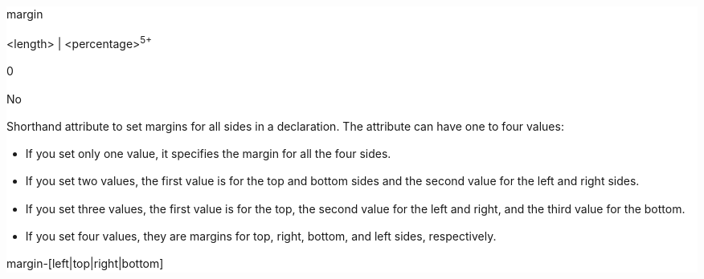 <tr id="en-us_topic_0000001058340505_row11447438175410"><td class="cellrowborder" valign="top" width="23.11768823117688%" headers="mcps1.1.6.1.1 "><p id="en-us_topic_0000001058340505_en-us_topic_0000001059340528_afa508e5429d948b2b561943d6b2f0f31"><a name="en-us_topic_0000001058340505_en-us_topic_0000001059340528_afa508e5429d948b2b561943d6b2f0f31"></a><a name="en-us_topic_0000001058340505_en-us_topic_0000001059340528_afa508e5429d948b2b561943d6b2f0f31"></a>margin</p>
</td>
<td class="cellrowborder" valign="top" width="20.477952204779523%" headers="mcps1.1.6.1.2 "><p id="en-us_topic_0000001058340505_en-us_topic_0000001059340528_a4dab4f9d97a74a27a45b7ef1d2ab08e6"><a name="en-us_topic_0000001058340505_en-us_topic_0000001059340528_a4dab4f9d97a74a27a45b7ef1d2ab08e6"></a><a name="en-us_topic_0000001058340505_en-us_topic_0000001059340528_a4dab4f9d97a74a27a45b7ef1d2ab08e6"></a>&lt;length&gt; | &lt;percentage&gt;<sup id="en-us_topic_0000001058340505_en-us_topic_0000001059340528_sup1433352175220"><a name="en-us_topic_0000001058340505_en-us_topic_0000001059340528_sup1433352175220"></a><a name="en-us_topic_0000001058340505_en-us_topic_0000001059340528_sup1433352175220"></a>5+</sup></p>
</td>
<td class="cellrowborder" valign="top" width="8.869113088691131%" headers="mcps1.1.6.1.3 "><p id="en-us_topic_0000001058340505_en-us_topic_0000001059340528_a5e3c234d78214e8180b51d237adda154"><a name="en-us_topic_0000001058340505_en-us_topic_0000001059340528_a5e3c234d78214e8180b51d237adda154"></a><a name="en-us_topic_0000001058340505_en-us_topic_0000001059340528_a5e3c234d78214e8180b51d237adda154"></a>0</p>
</td>
<td class="cellrowborder" valign="top" width="7.519248075192481%" headers="mcps1.1.6.1.4 "><p id="en-us_topic_0000001058340505_en-us_topic_0000001059340528_p4730774285"><a name="en-us_topic_0000001058340505_en-us_topic_0000001059340528_p4730774285"></a><a name="en-us_topic_0000001058340505_en-us_topic_0000001059340528_p4730774285"></a>No</p>
</td>
<td class="cellrowborder" valign="top" width="40.01599840015999%" headers="mcps1.1.6.1.5 "><p id="en-us_topic_0000001058340505_en-us_topic_0000001059340528_a1d350e36a773420baf5ebb930cd5ad66"><a name="en-us_topic_0000001058340505_en-us_topic_0000001059340528_a1d350e36a773420baf5ebb930cd5ad66"></a><a name="en-us_topic_0000001058340505_en-us_topic_0000001059340528_a1d350e36a773420baf5ebb930cd5ad66"></a>Shorthand attribute to set margins for all sides in a declaration. The attribute can have one to four values:</p>
<a name="en-us_topic_0000001058340505_en-us_topic_0000001059340528_ul5333133311105"></a><a name="en-us_topic_0000001058340505_en-us_topic_0000001059340528_ul5333133311105"></a><ul id="en-us_topic_0000001058340505_en-us_topic_0000001059340528_ul5333133311105"><li><p id="en-us_topic_0000001058340505_en-us_topic_0000001059340528_p03345339103"><a name="en-us_topic_0000001058340505_en-us_topic_0000001059340528_p03345339103"></a><a name="en-us_topic_0000001058340505_en-us_topic_0000001059340528_p03345339103"></a>If you set only one value, it specifies the margin for all the four sides.</p>
</li><li><p id="en-us_topic_0000001058340505_en-us_topic_0000001059340528_p1133420334108"><a name="en-us_topic_0000001058340505_en-us_topic_0000001059340528_p1133420334108"></a><a name="en-us_topic_0000001058340505_en-us_topic_0000001059340528_p1133420334108"></a>If you set two values, the first value is for the top and bottom sides and the second value for the left and right sides.</p>
</li><li><p id="en-us_topic_0000001058340505_en-us_topic_0000001059340528_p193341533191015"><a name="en-us_topic_0000001058340505_en-us_topic_0000001059340528_p193341533191015"></a><a name="en-us_topic_0000001058340505_en-us_topic_0000001059340528_p193341533191015"></a>If you set three values, the first value is for the top, the second value for the left and right, and the third value for the bottom.</p>
</li><li><p id="en-us_topic_0000001058340505_en-us_topic_0000001059340528_p733412334102"><a name="en-us_topic_0000001058340505_en-us_topic_0000001059340528_p733412334102"></a><a name="en-us_topic_0000001058340505_en-us_topic_0000001059340528_p733412334102"></a>If you set four values, they are margins for top, right, bottom, and left sides, respectively.</p>
</li></ul>
</td>
</tr>
<tr id="en-us_topic_0000001058340505_row144473383544"><td class="cellrowborder" valign="top" width="23.11768823117688%" headers="mcps1.1.6.1.1 "><p id="en-us_topic_0000001058340505_en-us_topic_0000001059340528_a70939a36b2b04dd8bec21f5bddc8637e"><a name="en-us_topic_0000001058340505_en-us_topic_0000001059340528_a70939a36b2b04dd8bec21f5bddc8637e"></a><a name="en-us_topic_0000001058340505_en-us_topic_0000001059340528_a70939a36b2b04dd8bec21f5bddc8637e"></a>margin-[left|top|right|bottom]</p>
</td>
